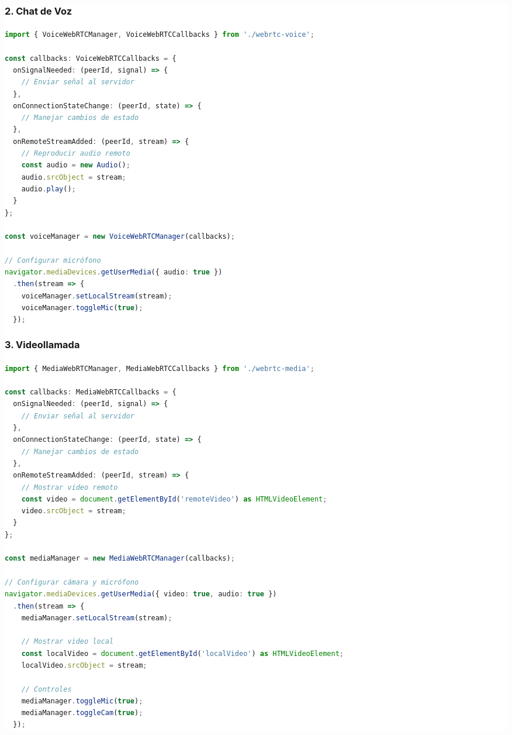 ### 2. Chat de Voz
```typescript
import { VoiceWebRTCManager, VoiceWebRTCCallbacks } from './webrtc-voice';

const callbacks: VoiceWebRTCCallbacks = {
  onSignalNeeded: (peerId, signal) => {
    // Enviar señal al servidor
  },
  onConnectionStateChange: (peerId, state) => {
    // Manejar cambios de estado
  },
  onRemoteStreamAdded: (peerId, stream) => {
    // Reproducir audio remoto
    const audio = new Audio();
    audio.srcObject = stream;
    audio.play();
  }
};

const voiceManager = new VoiceWebRTCManager(callbacks);

// Configurar micrófono
navigator.mediaDevices.getUserMedia({ audio: true })
  .then(stream => {
    voiceManager.setLocalStream(stream);
    voiceManager.toggleMic(true);
  });
```

### 3. Videollamada
```typescript
import { MediaWebRTCManager, MediaWebRTCCallbacks } from './webrtc-media';

const callbacks: MediaWebRTCCallbacks = {
  onSignalNeeded: (peerId, signal) => {
    // Enviar señal al servidor
  },
  onConnectionStateChange: (peerId, state) => {
    // Manejar cambios de estado
  },
  onRemoteStreamAdded: (peerId, stream) => {
    // Mostrar video remoto
    const video = document.getElementById('remoteVideo') as HTMLVideoElement;
    video.srcObject = stream;
  }
};

const mediaManager = new MediaWebRTCManager(callbacks);

// Configurar cámara y micrófono
navigator.mediaDevices.getUserMedia({ video: true, audio: true })
  .then(stream => {
    mediaManager.setLocalStream(stream);
    
    // Mostrar video local
    const localVideo = document.getElementById('localVideo') as HTMLVideoElement;
    localVideo.srcObject = stream;
    
    // Controles
    mediaManager.toggleMic(true);
    mediaManager.toggleCam(true);
  });
```
